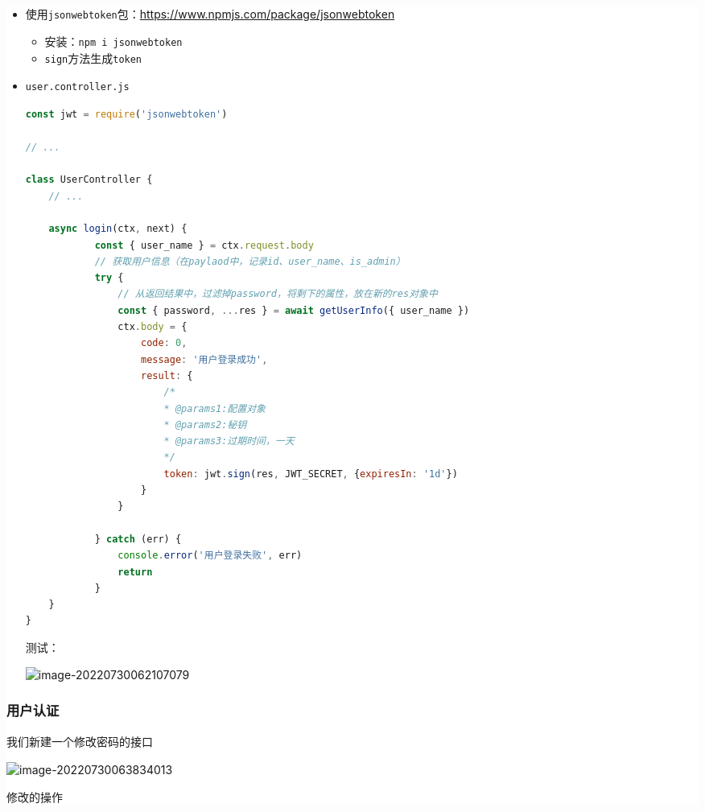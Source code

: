 - 使用`jsonwebtoken`包：https://www.npmjs.com/package/jsonwebtoken

  - 安装：`npm i jsonwebtoken`
  - `sign`方法生成`token`

- `user.controller.js`

  ```js
  const jwt = require('jsonwebtoken')
  
  // ...
  
  class UserController {
      // ...
      
      async login(ctx, next) {
              const { user_name } = ctx.request.body
              // 获取用户信息（在paylaod中，记录id、user_name、is_admin）
              try {
                  // 从返回结果中，过滤掉password，将剩下的属性，放在新的res对象中
                  const { password, ...res } = await getUserInfo({ user_name })
                  ctx.body = {
                      code: 0,
                      message: '用户登录成功',
                      result: {
                          /*
                          * @params1:配置对象
                          * @params2:秘钥
                          * @params3:过期时间，一天
                          */
                          token: jwt.sign(res, JWT_SECRET, {expiresIn: '1d'})
                      }
                  }
  
              } catch (err) {
                  console.error('用户登录失败', err)
                  return
              }
      }
  }
  ```

  测试：

  ![image-20220730062107079](image-20220730062107079.png)

### 用户认证

我们新建一个修改密码的接口

![image-20220730063834013](/image-20220730063834013.png)

修改的操作
